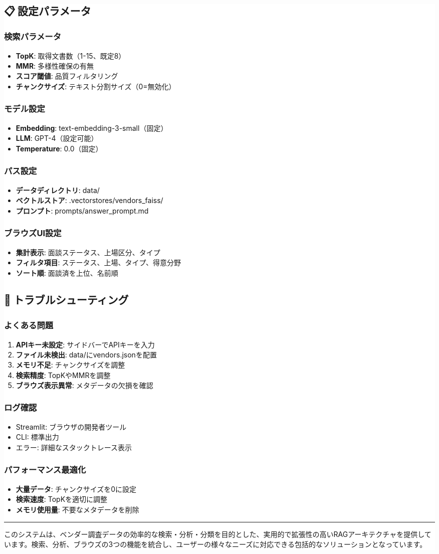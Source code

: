 ## 📋 設定パラメータ

### 検索パラメータ
- **TopK**: 取得文書数（1-15、既定8）
- **MMR**: 多様性確保の有無
- **スコア閾値**: 品質フィルタリング
- **チャンクサイズ**: テキスト分割サイズ（0=無効化）

### モデル設定
- **Embedding**: text-embedding-3-small（固定）
- **LLM**: GPT-4（設定可能）
- **Temperature**: 0.0（固定）

### パス設定
- **データディレクトリ**: data/
- **ベクトルストア**: .vectorstores/vendors_faiss/
- **プロンプト**: prompts/answer_prompt.md

### ブラウズUI設定
- **集計表示**: 面談ステータス、上場区分、タイプ
- **フィルタ項目**: ステータス、上場、タイプ、得意分野
- **ソート順**: 面談済を上位、名前順

## 🔧 トラブルシューティング

### よくある問題
1. **APIキー未設定**: サイドバーでAPIキーを入力
2. **ファイル未検出**: data/にvendors.jsonを配置
3. **メモリ不足**: チャンクサイズを調整
4. **検索精度**: TopKやMMRを調整
5. **ブラウズ表示異常**: メタデータの欠損を確認

### ログ確認
- Streamlit: ブラウザの開発者ツール
- CLI: 標準出力
- エラー: 詳細なスタックトレース表示

### パフォーマンス最適化
- **大量データ**: チャンクサイズを0に設定
- **検索速度**: TopKを適切に調整
- **メモリ使用量**: 不要なメタデータを削除

---

このシステムは、ベンダー調査データの効率的な検索・分析・分類を目的とした、実用的で拡張性の高いRAGアーキテクチャを提供しています。検索、分析、ブラウズの3つの機能を統合し、ユーザーの様々なニーズに対応できる包括的なソリューションとなっています。